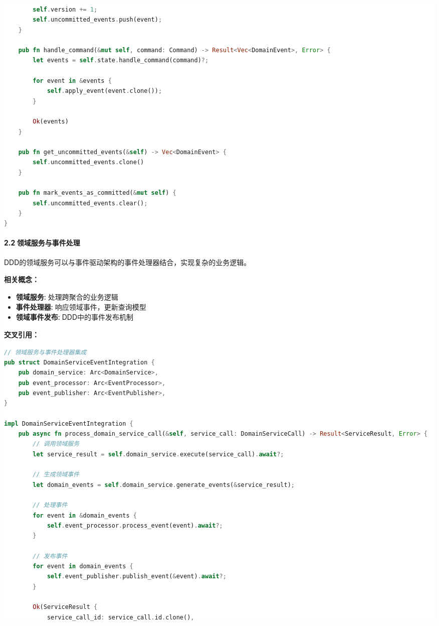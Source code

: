 ```rust
        self.version += 1;
        self.uncommitted_events.push(event);
    }
    
    pub fn handle_command(&mut self, command: Command) -> Result<Vec<DomainEvent>, Error> {
        let events = self.state.handle_command(command)?;
        
        for event in &events {
            self.apply_event(event.clone());
        }
        
        Ok(events)
    }
    
    pub fn get_uncommitted_events(&self) -> Vec<DomainEvent> {
        self.uncommitted_events.clone()
    }
    
    pub fn mark_events_as_committed(&mut self) {
        self.uncommitted_events.clear();
    }
}
```

#### 2.2 领域服务与事件处理

DDD的领域服务可以与事件驱动架构的事件处理器结合，实现复杂的业务逻辑。

**相关概念：**

- **领域服务**: 处理跨聚合的业务逻辑
- **事件处理器**: 响应领域事件，更新查询模型
- **领域事件发布**: DDD中的事件发布机制

**交叉引用：**

```rust
// 领域服务与事件处理器集成
pub struct DomainServiceEventIntegration {
    pub domain_service: Arc<DomainService>,
    pub event_processor: Arc<EventProcessor>,
    pub event_publisher: Arc<EventPublisher>,
}

impl DomainServiceEventIntegration {
    pub async fn process_domain_service_call(&self, service_call: DomainServiceCall) -> Result<ServiceResult, Error> {
        // 调用领域服务
        let service_result = self.domain_service.execute(service_call).await?;
        
        // 生成领域事件
        let domain_events = self.domain_service.generate_events(&service_result);
        
        // 处理事件
        for event in &domain_events {
            self.event_processor.process_event(event).await?;
        }
        
        // 发布事件
        for event in domain_events {
            self.event_publisher.publish_event(&event).await?;
        }
        
        Ok(ServiceResult {
            service_call_id: service_call.id.clone(),
```